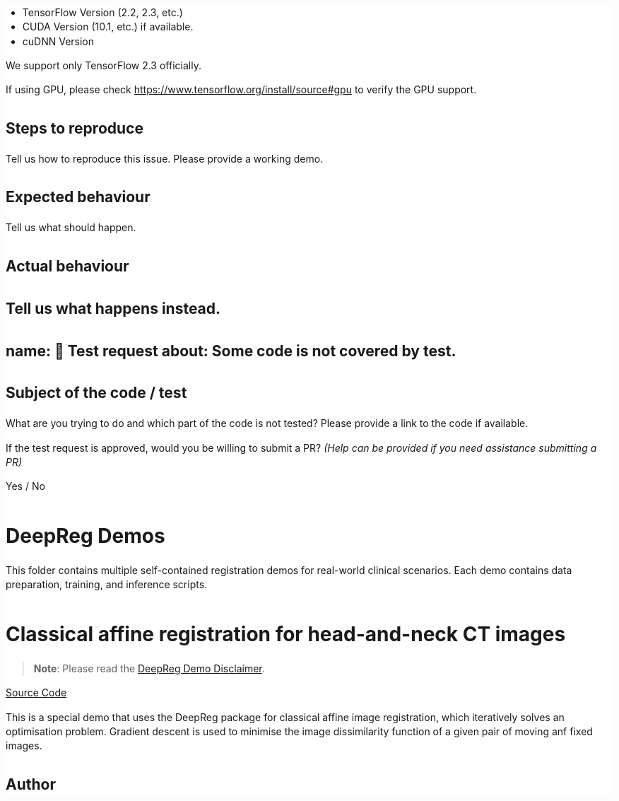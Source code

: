   - TensorFlow Version (2.2, 2.3, etc.)
  - CUDA Version (10.1, etc.) if available.
  - cuDNN Version

  We support only TensorFlow 2.3 officially.

  If using GPU, please check https://www.tensorflow.org/install/source#gpu to verify the
  GPU support.

## Steps to reproduce

Tell us how to reproduce this issue. Please provide a working demo.

## Expected behaviour

Tell us what should happen.

## Actual behaviour

Tell us what happens instead.
---
name: 🧪 Test request
about: Some code is not covered by test.
---

## Subject of the code / test

What are you trying to do and which part of the code is not tested? Please provide a
link to the code if available.

If the test request is approved, would you be willing to submit a PR? _(Help can be
provided if you need assistance submitting a PR)_

Yes / No
# DeepReg Demos

This folder contains multiple self-contained registration demos for real-world clinical
scenarios. Each demo contains data preparation, training, and inference scripts.
# Classical affine registration for head-and-neck CT images

> **Note**: Please read the
> [DeepReg Demo Disclaimer](introduction.html#demo-disclaimer).

[Source Code](https://github.com/DeepRegNet/DeepReg/tree/main/demos/classical_ct_headneck_affine)

This is a special demo that uses the DeepReg package for classical affine image
registration, which iteratively solves an optimisation problem. Gradient descent is used
to minimise the image dissimilarity function of a given pair of moving anf fixed images.

## Author
